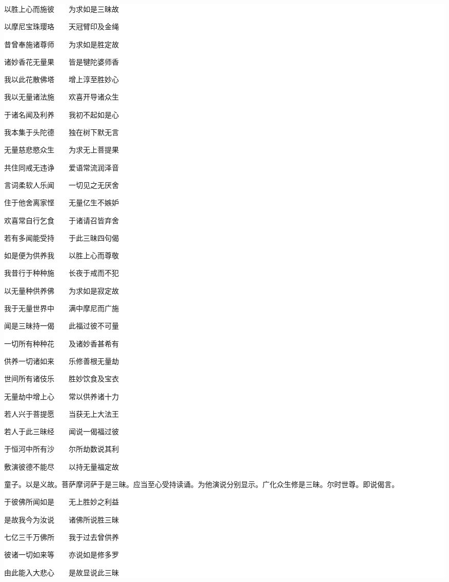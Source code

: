 以胜上心而施彼　　为求如是三昧故  

以摩尼宝珠璎珞　　天冠臂印及金绳  

昔曾奉施诸尊师　　为求如是胜定故  

诸妙香花无量果　　皆是犍陀婆师香  

我以此花散佛塔　　增上淳至胜妙心  

我以无量诸法施　　欢喜开导诸众生  

于诸名闻及利养　　我初不起如是心  

我本集于头陀德　　独在树下默无言  

无量慈悲愍众生　　为求无上菩提果  

共住同戒无违诤　　爱语常流润泽音  

言词柔软人乐闻　　一切见之无厌舍  

住于他舍离家悭　　无量亿生不嫉妒  

欢喜常自行乞食　　于诸请召皆弃舍  

若有多闻能受持　　于此三昧四句偈  

如是便为供养我　　以胜上心而尊敬  

我昔行于种种施　　长夜于戒而不犯  

以无量种供养佛　　为求如是寂定故  

我于无量世界中　　满中摩尼而广施  

闻是三昧持一偈　　此福过彼不可量  

一切所有种种花　　及诸妙香甚希有  

供养一切诸如来　　乐修善根无量劫  

世间所有诸伎乐　　胜妙饮食及宝衣  

无量劫中增上心　　常以供养诸十力  

若人兴于菩提愿　　当获无上大法王  

若人于此三昧经　　闻说一偈福过彼  

于恒河中所有沙　　尔所劫数说其利  

敷演彼德不能尽　　以持无量福定故  

童子。以是义故。菩萨摩诃萨于是三昧。应当至心受持读诵。为他演说分别显示。广化众生修是三昧。尔时世尊。即说偈言。  

于彼佛所闻如是　　无上胜妙之利益  

是故我今为汝说　　诸佛所说胜三昧  

七亿三千万佛所　　我于过去曾供养  

彼诸一切如来等　　亦说如是修多罗  

由此能入大悲心　　是故显说此三昧  
